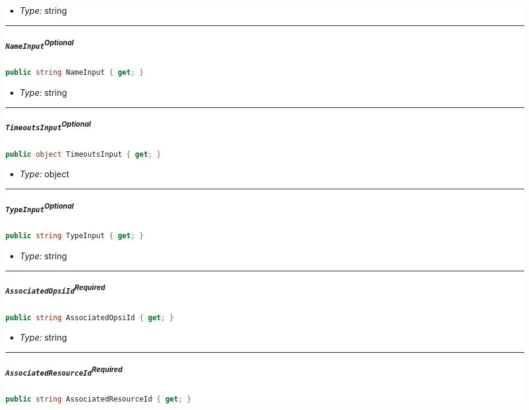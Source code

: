 - *Type:* string

---

##### `NameInput`<sup>Optional</sup> <a name="NameInput" id="rhizo-co-terraform-provider-oci.opsiAwrHubSource.OpsiAwrHubSource.property.nameInput"></a>

```csharp
public string NameInput { get; }
```

- *Type:* string

---

##### `TimeoutsInput`<sup>Optional</sup> <a name="TimeoutsInput" id="rhizo-co-terraform-provider-oci.opsiAwrHubSource.OpsiAwrHubSource.property.timeoutsInput"></a>

```csharp
public object TimeoutsInput { get; }
```

- *Type:* object

---

##### `TypeInput`<sup>Optional</sup> <a name="TypeInput" id="rhizo-co-terraform-provider-oci.opsiAwrHubSource.OpsiAwrHubSource.property.typeInput"></a>

```csharp
public string TypeInput { get; }
```

- *Type:* string

---

##### `AssociatedOpsiId`<sup>Required</sup> <a name="AssociatedOpsiId" id="rhizo-co-terraform-provider-oci.opsiAwrHubSource.OpsiAwrHubSource.property.associatedOpsiId"></a>

```csharp
public string AssociatedOpsiId { get; }
```

- *Type:* string

---

##### `AssociatedResourceId`<sup>Required</sup> <a name="AssociatedResourceId" id="rhizo-co-terraform-provider-oci.opsiAwrHubSource.OpsiAwrHubSource.property.associatedResourceId"></a>

```csharp
public string AssociatedResourceId { get; }
```
